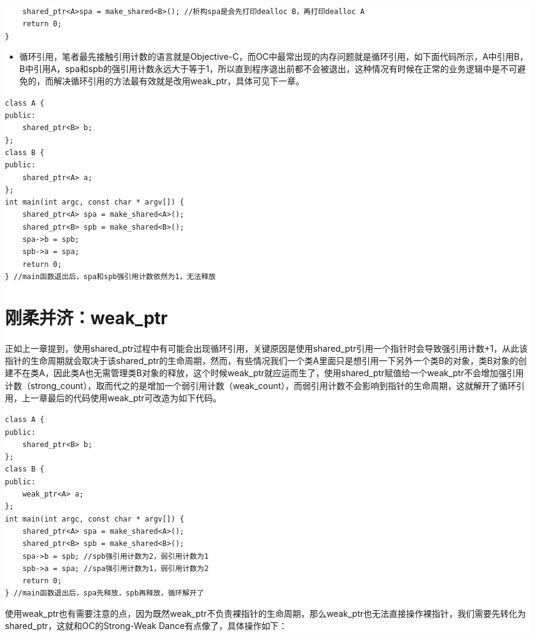 ```
    shared_ptr<A>spa = make_shared<B>(); //析构spa是会先打印dealloc B，再打印dealloc A
    return 0; 
}
```

- 循环引用，笔者最先接触引用计数的语言就是Objective-C，而OC中最常出现的内存问题就是循环引用，如下面代码所示，A中引用B，B中引用A，spa和spb的强引用计数永远大于等于1，所以直到程序退出前都不会被退出，这种情况有时候在正常的业务逻辑中是不可避免的，而解决循环引用的方法最有效就是改用weak\_ptr，具体可见下一章。

```
class A {
public:
    shared_ptr<B> b;
};
class B {
public:
    shared_ptr<A> a;
};
int main(int argc, const char * argv[]) {
    shared_ptr<A> spa = make_shared<A>();
    shared_ptr<B> spb = make_shared<B>();
    spa->b = spb;
    spb->a = spa;
    return 0; 
} //main函数退出后，spa和spb强引用计数依然为1，无法释放
```

# 刚柔并济：weak\_ptr

正如上一章提到，使用shared\_ptr过程中有可能会出现循环引用，关键原因是使用shared\_ptr引用一个指针时会导致强引用计数+1，从此该指针的生命周期就会取决于该shared\_ptr的生命周期，然而，有些情况我们一个类A里面只是想引用一下另外一个类B的对象，类B对象的创建不在类A，因此类A也无需管理类B对象的释放，这个时候weak\_ptr就应运而生了，使用shared\_ptr赋值给一个weak\_ptr不会增加强引用计数（strong\_count），取而代之的是增加一个弱引用计数（weak\_count），而弱引用计数不会影响到指针的生命周期，这就解开了循环引用，上一章最后的代码使用weak\_ptr可改造为如下代码。

```
class A {
public:
    shared_ptr<B> b;
};
class B {
public:
    weak_ptr<A> a;
};
int main(int argc, const char * argv[]) {
    shared_ptr<A> spa = make_shared<A>();
    shared_ptr<B> spb = make_shared<B>();
    spa->b = spb; //spb强引用计数为2，弱引用计数为1
    spb->a = spa; //spa强引用计数为1，弱引用计数为2
    return 0; 
} //main函数退出后，spa先释放，spb再释放，循环解开了
```

使用weak\_ptr也有需要注意的点，因为既然weak\_ptr不负责裸指针的生命周期，那么weak\_ptr也无法直接操作裸指针，我们需要先转化为shared\_ptr，这就和OC的Strong-Weak Dance有点像了，具体操作如下：

